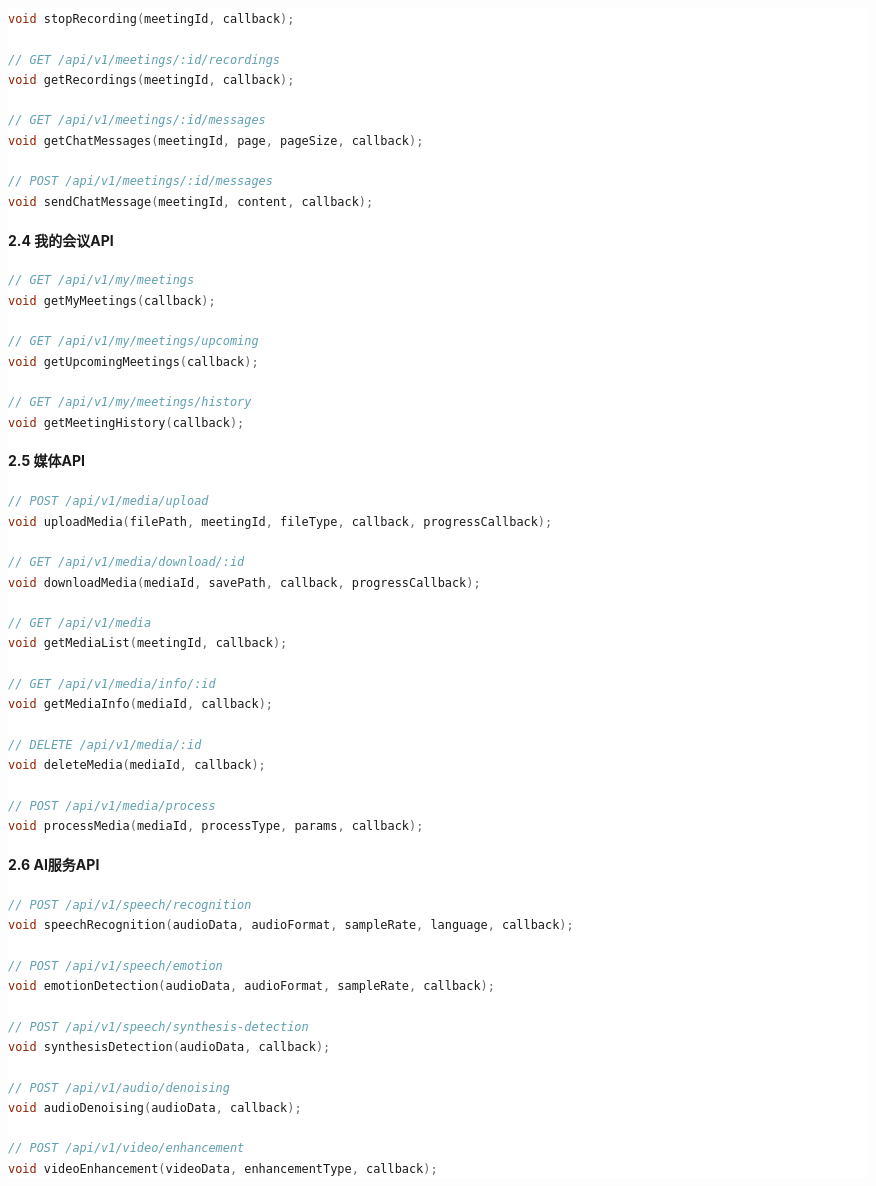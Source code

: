 ```cpp
void stopRecording(meetingId, callback);

// GET /api/v1/meetings/:id/recordings
void getRecordings(meetingId, callback);

// GET /api/v1/meetings/:id/messages
void getChatMessages(meetingId, page, pageSize, callback);

// POST /api/v1/meetings/:id/messages
void sendChatMessage(meetingId, content, callback);
```

#### 2.4 我的会议API
```cpp
// GET /api/v1/my/meetings
void getMyMeetings(callback);

// GET /api/v1/my/meetings/upcoming
void getUpcomingMeetings(callback);

// GET /api/v1/my/meetings/history
void getMeetingHistory(callback);
```

#### 2.5 媒体API
```cpp
// POST /api/v1/media/upload
void uploadMedia(filePath, meetingId, fileType, callback, progressCallback);

// GET /api/v1/media/download/:id
void downloadMedia(mediaId, savePath, callback, progressCallback);

// GET /api/v1/media
void getMediaList(meetingId, callback);

// GET /api/v1/media/info/:id
void getMediaInfo(mediaId, callback);

// DELETE /api/v1/media/:id
void deleteMedia(mediaId, callback);

// POST /api/v1/media/process
void processMedia(mediaId, processType, params, callback);
```

#### 2.6 AI服务API
```cpp
// POST /api/v1/speech/recognition
void speechRecognition(audioData, audioFormat, sampleRate, language, callback);

// POST /api/v1/speech/emotion
void emotionDetection(audioData, audioFormat, sampleRate, callback);

// POST /api/v1/speech/synthesis-detection
void synthesisDetection(audioData, callback);

// POST /api/v1/audio/denoising
void audioDenoising(audioData, callback);

// POST /api/v1/video/enhancement
void videoEnhancement(videoData, enhancementType, callback);
```
